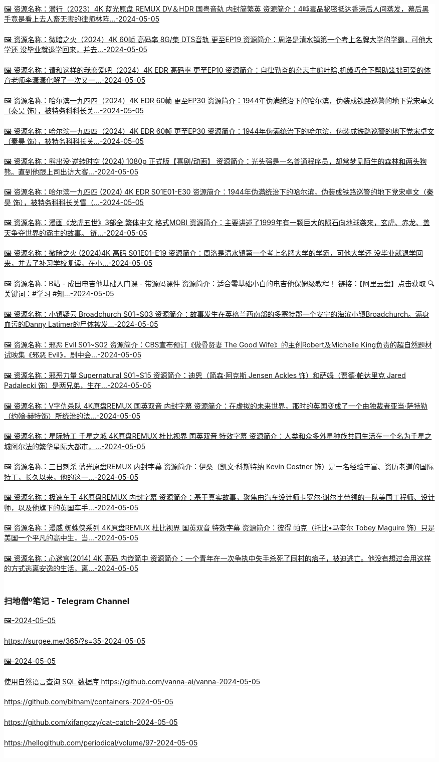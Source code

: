 <a target=_blank rel=nofollow href="https://t.me/yunpanpan/52284" >🖼 资源名称：潜行（2023）4K 蓝光原盘 REMUX DV＆HDR 国粤音轨 内封简繁英 资源简介：4吨毒品秘密抵达香港后人间蒸发，幕后黑手竟是看上去人畜无害的律师林阵...-2024-05-05</a><br/><br/><a target=_blank rel=nofollow href="https://t.me/yunpanpan/52283" >🖼 资源名称：微暗之火（2024）4K 60帧 高码率 8G/集 DTS音轨 更至EP19 资源简介：周洛是清水镇第一个考上名牌大学的学霸，可他大学还 没毕业就退学回来，并去...-2024-05-05</a><br/><br/><a target=_blank rel=nofollow href="https://t.me/yunpanpan/52282" >🖼 资源名称：请和这样的我恋爱吧（2024）4K EDR 高码率 更至EP10 资源简介：自律勤奋的杂志主编叶晗,机缘巧合下帮助笨拙可爱的体育老师李潇潇化解了一次又一...-2024-05-05</a><br/><br/><a target=_blank rel=nofollow href="https://t.me/yunpanpan/52281" >🖼 资源名称：哈尔滨一九四四（2024）4K EDR 60帧 更至EP30 资源简介：1944年伪满统治下的哈尔滨，伪装成铁路巡警的地下党宋卓文（秦昊 饰），被特务科科长关...-2024-05-05</a><br/><br/><a target=_blank rel=nofollow href="https://t.me/yunpanpan/52280" >🖼 资源名称：哈尔滨一九四四（2024）4K EDR 60帧 更至EP30 资源简介：1944年伪满统治下的哈尔滨，伪装成铁路巡警的地下党宋卓文（秦昊 饰），被特务科科长关...-2024-05-05</a><br/><br/><a target=_blank rel=nofollow href="https://t.me/yunpanpan/52279" >🖼 资源名称：熊出没·逆转时空 (2024) 1080p 正式版【喜剧/动画】 资源简介：光头强是一名普通程序员，却常梦见陌生的森林和两头狗熊。直到他跟上司出访大客...-2024-05-05</a><br/><br/><a target=_blank rel=nofollow href="https://t.me/yunpanpan/52278" >🖼 资源名称：哈尔滨一九四四 (2024) 4K EDR S01E01-E30 资源简介：1944年伪满统治下的哈尔滨，伪装成铁路巡警的地下党宋卓文（秦昊 饰），被特务科科长关雪（...-2024-05-05</a><br/><br/><a target=_blank rel=nofollow href="https://t.me/yunpanpan/52277" >🖼 资源名称：漫画《龙虎五世》3部全 繁体中文 格式MOBI 资源简介：主要讲述了1999年有一颗巨大的陨石向地球袭来，玄虎、赤龙、盖天争夺世界的霸主的故事。 链...-2024-05-05</a><br/><br/><a target=_blank rel=nofollow href="https://t.me/yunpanpan/52276" >🖼 资源名称：微暗之火 (2024)4K 高码 S01E01-E19 资源简介：周洛是清水镇第一个考上名牌大学的学霸，可他大学还 没毕业就退学回来，并去了补习学校复读，在小...-2024-05-05</a><br/><br/><a target=_blank rel=nofollow href="https://t.me/yunpanpan/52275" >🖼 资源名称：B站 - 成田电吉他基础入门课 - 带源码课件 资源简介：适合零基础小白的电吉他保姆级教程！ 链接：【阿里云盘】点击获取 🔍 关键词：#学习 #知...-2024-05-05</a><br/><br/><a target=_blank rel=nofollow href="https://t.me/yunpanpan/52274" >🖼 资源名称：小镇疑云 Broadchurch S01~S03 资源简介：故事发生在英格兰西南部的多塞特郡一个安宁的海滨小镇Broadchurch。满身血污的Danny Latimer的尸体被发...-2024-05-05</a><br/><br/><a target=_blank rel=nofollow href="https://t.me/yunpanpan/52273" >🖼 资源名称：邪恶 Evil S01~S02 资源简介：CBS宣布预订《傲骨贤妻 The Good Wife》的主创Robert及Michelle King负责的超自然题材试映集《邪恶 Evil》，剧中会...-2024-05-05</a><br/><br/><a target=_blank rel=nofollow href="https://t.me/yunpanpan/52272" >🖼 资源名称：邪恶力量 Supernatural S01~S15 资源简介：迪恩（简森·阿克斯 Jensen Ackles 饰）和萨姆（贾德·帕达里克 Jared Padalecki 饰）是两兄弟，生在...-2024-05-05</a><br/><br/><a target=_blank rel=nofollow href="https://t.me/yunpanpan/52271" >🖼 资源名称：V字仇杀队 4K原盘REMUX 国英双音 内封字幕 资源简介：在虚拟的未来世界，那时的英国变成了一个由独裁者亚当·萨特勒（约翰·赫特饰）所统治的法...-2024-05-05</a><br/><br/><a target=_blank rel=nofollow href="https://t.me/yunpanpan/52270" >🖼 资源名称：星际特工 千星之城 4K原盘REMUX 杜比视界 国英双音 特效字幕 资源简介：人类和众多外星种族共同生活在一个名为千星之城阿尔法的繁华星际大都市，...-2024-05-05</a><br/><br/><a target=_blank rel=nofollow href="https://t.me/yunpanpan/52269" >🖼 资源名称：三日刺杀 蓝光原盘REMUX 内封字幕 资源简介：伊桑（凯文·科斯特纳 Kevin Costner 饰）是一名经验丰富、资历老道的国际特工，长久以来，他的这一...-2024-05-05</a><br/><br/><a target=_blank rel=nofollow href="https://t.me/yunpanpan/52268" >🖼 资源名称：极速车王 4K原盘REMUX 内封字幕 资源简介：基于真实故事，聚焦由汽车设计师卡罗尔·谢尔比带领的一队美国工程师、设计师，以及他旗下的英国车手...-2024-05-05</a><br/><br/><a target=_blank rel=nofollow href="https://t.me/yunpanpan/52267" >🖼 资源名称：漫威 蜘蛛侠系列 4K原盘REMUX 杜比视界 国英双音 特效字幕 资源简介：彼得 帕克（托比•马奎尔 Tobey Maguire 饰）只是美国一个平凡的高中生，当...-2024-05-05</a><br/><br/><a target=_blank rel=nofollow href="https://t.me/yunpanpan/52266" >🖼 资源名称：心迷宫(2014) 4K 高码 内嵌简中 资源简介：一个青年在一次争执中失手杀死了同村的痞子，被迫逃亡。他没有想过会用这样的方式逃离安逸的生活，离...-2024-05-05</a><br/><br/>





###  扫地僧º笔记 - Telegram Channel

<a target=_blank rel=nofollow href="https://t.me/lover_links/5790" >🖼-2024-05-05</a><br/><br/><a target=_blank rel=nofollow href="https://t.me/lover_links/5789" >https://surgee.me/365/?s=35-2024-05-05</a><br/><br/><a target=_blank rel=nofollow href="https://t.me/lover_links/5788" >🖼-2024-05-05</a><br/><br/><a target=_blank rel=nofollow href="https://t.me/lover_links/5786" >使用自然语言查询 SQL 数据库 https://github.com/vanna-ai/vanna-2024-05-05</a><br/><br/><a target=_blank rel=nofollow href="https://t.me/lover_links/5785" >https://github.com/bitnami/containers-2024-05-05</a><br/><br/><a target=_blank rel=nofollow href="https://t.me/lover_links/5784" >https://github.com/xifangczy/cat-catch-2024-05-05</a><br/><br/><a target=_blank rel=nofollow href="https://t.me/lover_links/5783" >https://hellogithub.com/periodical/volume/97-2024-05-05</a><br/><br/>



